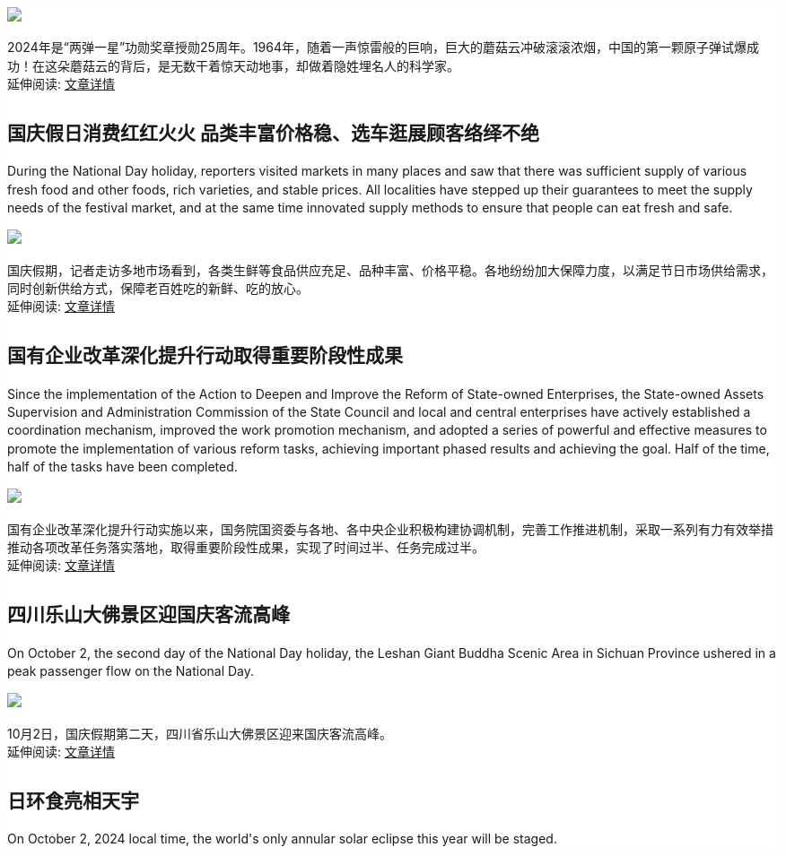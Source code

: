 <img src="https://p3.img.cctvpic.com/photoworkspace/2024/10/03/2024100311123471202.png" />   

2024年是“两弹一星”功勋奖章授勋25周年。1964年，随着一声惊雷般的巨响，巨大的蘑菇云冲破滚滚浓烟，中国的第一颗原子弹试爆成功！在这朵蘑菇云的背后，是无数干着惊天动地事，却做着隐姓埋名人的科学家。   
延伸阅读: [文章详情](https://news.cctv.com/2024/10/03/ARTIBF8YLOgN6knTz0luqlCa241003.shtml)   

<qrcode title="护卫我心中的国 致敬“两弹一星”功勋科学家" image="https://p3.img.cctvpic.com/photoworkspace/2024/10/03/2024100311123471202.png" />   

## 国庆假日消费红红火火 品类丰富价格稳、选车逛展顾客络绎不绝   
During the National Day holiday, reporters visited markets in many places and saw that there was sufficient supply of various fresh food and other foods, rich varieties, and stable prices. All localities have stepped up their guarantees to meet the supply needs of the festival market, and at the same time innovated supply methods to ensure that people can eat fresh and safe.   

<img src="https://p5.img.cctvpic.com/photoworkspace/2024/10/03/2024100311210860516.png" />   

国庆假期，记者走访多地市场看到，各类生鲜等食品供应充足、品种丰富、价格平稳。各地纷纷加大保障力度，以满足节日市场供给需求，同时创新供给方式，保障老百姓吃的新鲜、吃的放心。   
延伸阅读: [文章详情](https://news.cctv.com/2024/10/03/ARTI3m1w9qRcZLtZfwdKZJ8J241003.shtml)   

<qrcode title="国庆假日消费红红火火 品类丰富价格稳、选车逛展顾客络绎不绝" image="https://p5.img.cctvpic.com/photoworkspace/2024/10/03/2024100311210860516.png" />   

## 国有企业改革深化提升行动取得重要阶段性成果   
Since the implementation of the Action to Deepen and Improve the Reform of State-owned Enterprises, the State-owned Assets Supervision and Administration Commission of the State Council and local and central enterprises have actively established a coordination mechanism, improved the work promotion mechanism, and adopted a series of powerful and effective measures to promote the implementation of various reform tasks, achieving important phased results and achieving the goal. Half of the time, half of the tasks have been completed.   

<img src="https://p5.img.cctvpic.com/photoworkspace/2024/10/03/2024100311365053356.jpg" />   

国有企业改革深化提升行动实施以来，国务院国资委与各地、各中央企业积极构建协调机制，完善工作推进机制，采取一系列有力有效举措推动各项改革任务落实落地，取得重要阶段性成果，实现了时间过半、任务完成过半。   
延伸阅读: [文章详情](https://news.cctv.com/2024/10/03/ARTIdHMuAWBXnKZFRlnKrhJr241003.shtml)   

<qrcode title="国有企业改革深化提升行动取得重要阶段性成果" image="https://p5.img.cctvpic.com/photoworkspace/2024/10/03/2024100311365053356.jpg" />   

## 四川乐山大佛景区迎国庆客流高峰   
On October 2, the second day of the National Day holiday, the Leshan Giant Buddha Scenic Area in Sichuan Province ushered in a peak passenger flow on the National Day.   

<img src="https://p1.img.cctvpic.com/photoworkspace/2024/10/03/2024100311164676419.jpg" />   

10月2日，国庆假期第二天，四川省乐山大佛景区迎来国庆客流高峰。   
延伸阅读: [文章详情](https://photo.cctv.com/2024/10/03/PHOAGTzXIYx6NKVOexLpmguT241003.shtml)   

<qrcode title="四川乐山大佛景区迎国庆客流高峰" image="https://p1.img.cctvpic.com/photoworkspace/2024/10/03/2024100311164676419.jpg" />   

## 日环食亮相天宇   
On October 2, 2024 local time, the world's only annular solar eclipse this year will be staged.   
